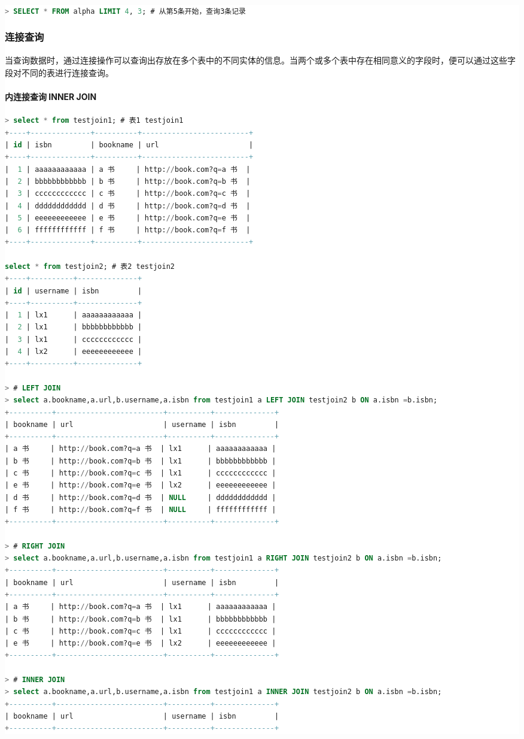 ```sql
> SELECT * FROM alpha LIMIT 4, 3; # 从第5条开始，查询3条记录
```

### 连接查询
当查询数据时，通过连接操作可以查询出存放在多个表中的不同实体的信息。当两个或多个表中存在相同意义的字段时，便可以通过这些字段对不同的表进行连接查询。

#### 内连接查询 INNER JOIN

```sql
> select * from testjoin1; # 表1 testjoin1
+----+--------------+----------+-------------------------+
| id | isbn         | bookname | url                     |
+----+--------------+----------+-------------------------+
|  1 | aaaaaaaaaaaa | a 书     | http://book.com?q=a 书  |
|  2 | bbbbbbbbbbbb | b 书     | http://book.com?q=b 书  |
|  3 | cccccccccccc | c 书     | http://book.com?q=c 书  |
|  4 | dddddddddddd | d 书     | http://book.com?q=d 书  |
|  5 | eeeeeeeeeeee | e 书     | http://book.com?q=e 书  |
|  6 | ffffffffffff | f 书     | http://book.com?q=f 书  |
+----+--------------+----------+-------------------------+

select * from testjoin2; # 表2 testjoin2
+----+----------+--------------+
| id | username | isbn         |
+----+----------+--------------+
|  1 | lx1      | aaaaaaaaaaaa |
|  2 | lx1      | bbbbbbbbbbbb |
|  3 | lx1      | cccccccccccc |
|  4 | lx2      | eeeeeeeeeeee |
+----+----------+--------------+

> # LEFT JOIN
> select a.bookname,a.url,b.username,a.isbn from testjoin1 a LEFT JOIN testjoin2 b ON a.isbn =b.isbn;
+----------+-------------------------+----------+--------------+
| bookname | url                     | username | isbn         |
+----------+-------------------------+----------+--------------+
| a 书     | http://book.com?q=a 书  | lx1      | aaaaaaaaaaaa |
| b 书     | http://book.com?q=b 书  | lx1      | bbbbbbbbbbbb |
| c 书     | http://book.com?q=c 书  | lx1      | cccccccccccc |
| e 书     | http://book.com?q=e 书  | lx2      | eeeeeeeeeeee |
| d 书     | http://book.com?q=d 书  | NULL     | dddddddddddd |
| f 书     | http://book.com?q=f 书  | NULL     | ffffffffffff |
+----------+-------------------------+----------+--------------+

> # RIGHT JOIN
> select a.bookname,a.url,b.username,a.isbn from testjoin1 a RIGHT JOIN testjoin2 b ON a.isbn =b.isbn;
+----------+-------------------------+----------+--------------+
| bookname | url                     | username | isbn         |
+----------+-------------------------+----------+--------------+
| a 书     | http://book.com?q=a 书  | lx1      | aaaaaaaaaaaa |
| b 书     | http://book.com?q=b 书  | lx1      | bbbbbbbbbbbb |
| c 书     | http://book.com?q=c 书  | lx1      | cccccccccccc |
| e 书     | http://book.com?q=e 书  | lx2      | eeeeeeeeeeee |
+----------+-------------------------+----------+--------------+

> # INNER JOIN
> select a.bookname,a.url,b.username,a.isbn from testjoin1 a INNER JOIN testjoin2 b ON a.isbn =b.isbn;
+----------+-------------------------+----------+--------------+
| bookname | url                     | username | isbn         |
+----------+-------------------------+----------+--------------+
```